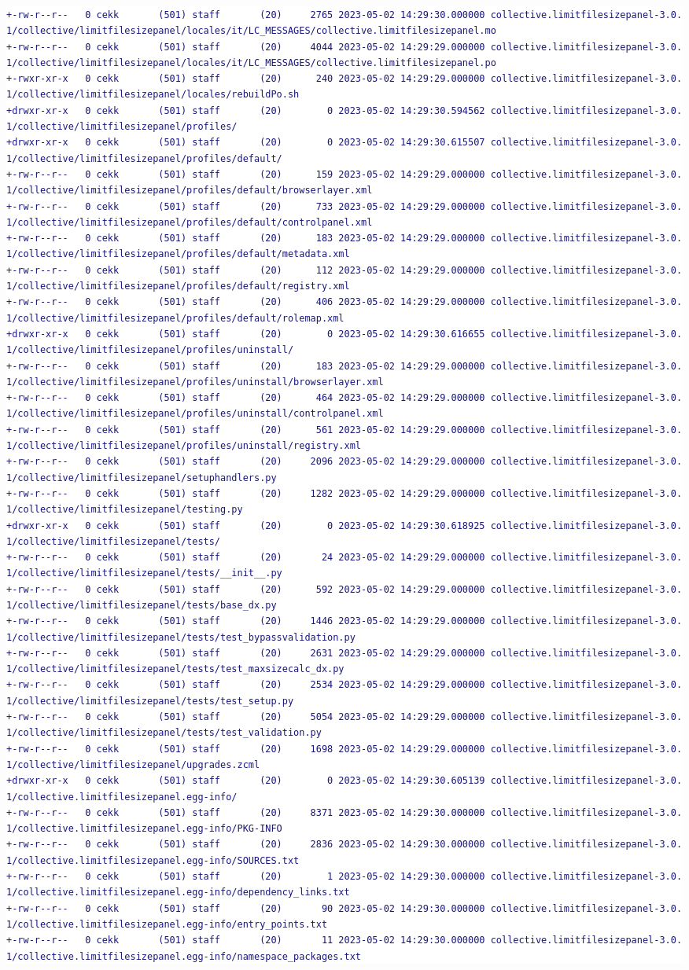 ```diff
+-rw-r--r--   0 cekk       (501) staff       (20)     2765 2023-05-02 14:29:30.000000 collective.limitfilesizepanel-3.0.1/collective/limitfilesizepanel/locales/it/LC_MESSAGES/collective.limitfilesizepanel.mo
+-rw-r--r--   0 cekk       (501) staff       (20)     4044 2023-05-02 14:29:29.000000 collective.limitfilesizepanel-3.0.1/collective/limitfilesizepanel/locales/it/LC_MESSAGES/collective.limitfilesizepanel.po
+-rwxr-xr-x   0 cekk       (501) staff       (20)      240 2023-05-02 14:29:29.000000 collective.limitfilesizepanel-3.0.1/collective/limitfilesizepanel/locales/rebuildPo.sh
+drwxr-xr-x   0 cekk       (501) staff       (20)        0 2023-05-02 14:29:30.594562 collective.limitfilesizepanel-3.0.1/collective/limitfilesizepanel/profiles/
+drwxr-xr-x   0 cekk       (501) staff       (20)        0 2023-05-02 14:29:30.615507 collective.limitfilesizepanel-3.0.1/collective/limitfilesizepanel/profiles/default/
+-rw-r--r--   0 cekk       (501) staff       (20)      159 2023-05-02 14:29:29.000000 collective.limitfilesizepanel-3.0.1/collective/limitfilesizepanel/profiles/default/browserlayer.xml
+-rw-r--r--   0 cekk       (501) staff       (20)      733 2023-05-02 14:29:29.000000 collective.limitfilesizepanel-3.0.1/collective/limitfilesizepanel/profiles/default/controlpanel.xml
+-rw-r--r--   0 cekk       (501) staff       (20)      183 2023-05-02 14:29:29.000000 collective.limitfilesizepanel-3.0.1/collective/limitfilesizepanel/profiles/default/metadata.xml
+-rw-r--r--   0 cekk       (501) staff       (20)      112 2023-05-02 14:29:29.000000 collective.limitfilesizepanel-3.0.1/collective/limitfilesizepanel/profiles/default/registry.xml
+-rw-r--r--   0 cekk       (501) staff       (20)      406 2023-05-02 14:29:29.000000 collective.limitfilesizepanel-3.0.1/collective/limitfilesizepanel/profiles/default/rolemap.xml
+drwxr-xr-x   0 cekk       (501) staff       (20)        0 2023-05-02 14:29:30.616655 collective.limitfilesizepanel-3.0.1/collective/limitfilesizepanel/profiles/uninstall/
+-rw-r--r--   0 cekk       (501) staff       (20)      183 2023-05-02 14:29:29.000000 collective.limitfilesizepanel-3.0.1/collective/limitfilesizepanel/profiles/uninstall/browserlayer.xml
+-rw-r--r--   0 cekk       (501) staff       (20)      464 2023-05-02 14:29:29.000000 collective.limitfilesizepanel-3.0.1/collective/limitfilesizepanel/profiles/uninstall/controlpanel.xml
+-rw-r--r--   0 cekk       (501) staff       (20)      561 2023-05-02 14:29:29.000000 collective.limitfilesizepanel-3.0.1/collective/limitfilesizepanel/profiles/uninstall/registry.xml
+-rw-r--r--   0 cekk       (501) staff       (20)     2096 2023-05-02 14:29:29.000000 collective.limitfilesizepanel-3.0.1/collective/limitfilesizepanel/setuphandlers.py
+-rw-r--r--   0 cekk       (501) staff       (20)     1282 2023-05-02 14:29:29.000000 collective.limitfilesizepanel-3.0.1/collective/limitfilesizepanel/testing.py
+drwxr-xr-x   0 cekk       (501) staff       (20)        0 2023-05-02 14:29:30.618925 collective.limitfilesizepanel-3.0.1/collective/limitfilesizepanel/tests/
+-rw-r--r--   0 cekk       (501) staff       (20)       24 2023-05-02 14:29:29.000000 collective.limitfilesizepanel-3.0.1/collective/limitfilesizepanel/tests/__init__.py
+-rw-r--r--   0 cekk       (501) staff       (20)      592 2023-05-02 14:29:29.000000 collective.limitfilesizepanel-3.0.1/collective/limitfilesizepanel/tests/base_dx.py
+-rw-r--r--   0 cekk       (501) staff       (20)     1446 2023-05-02 14:29:29.000000 collective.limitfilesizepanel-3.0.1/collective/limitfilesizepanel/tests/test_bypassvalidation.py
+-rw-r--r--   0 cekk       (501) staff       (20)     2631 2023-05-02 14:29:29.000000 collective.limitfilesizepanel-3.0.1/collective/limitfilesizepanel/tests/test_maxsizecalc_dx.py
+-rw-r--r--   0 cekk       (501) staff       (20)     2534 2023-05-02 14:29:29.000000 collective.limitfilesizepanel-3.0.1/collective/limitfilesizepanel/tests/test_setup.py
+-rw-r--r--   0 cekk       (501) staff       (20)     5054 2023-05-02 14:29:29.000000 collective.limitfilesizepanel-3.0.1/collective/limitfilesizepanel/tests/test_validation.py
+-rw-r--r--   0 cekk       (501) staff       (20)     1698 2023-05-02 14:29:29.000000 collective.limitfilesizepanel-3.0.1/collective/limitfilesizepanel/upgrades.zcml
+drwxr-xr-x   0 cekk       (501) staff       (20)        0 2023-05-02 14:29:30.605139 collective.limitfilesizepanel-3.0.1/collective.limitfilesizepanel.egg-info/
+-rw-r--r--   0 cekk       (501) staff       (20)     8371 2023-05-02 14:29:30.000000 collective.limitfilesizepanel-3.0.1/collective.limitfilesizepanel.egg-info/PKG-INFO
+-rw-r--r--   0 cekk       (501) staff       (20)     2836 2023-05-02 14:29:30.000000 collective.limitfilesizepanel-3.0.1/collective.limitfilesizepanel.egg-info/SOURCES.txt
+-rw-r--r--   0 cekk       (501) staff       (20)        1 2023-05-02 14:29:30.000000 collective.limitfilesizepanel-3.0.1/collective.limitfilesizepanel.egg-info/dependency_links.txt
+-rw-r--r--   0 cekk       (501) staff       (20)       90 2023-05-02 14:29:30.000000 collective.limitfilesizepanel-3.0.1/collective.limitfilesizepanel.egg-info/entry_points.txt
+-rw-r--r--   0 cekk       (501) staff       (20)       11 2023-05-02 14:29:30.000000 collective.limitfilesizepanel-3.0.1/collective.limitfilesizepanel.egg-info/namespace_packages.txt
```
